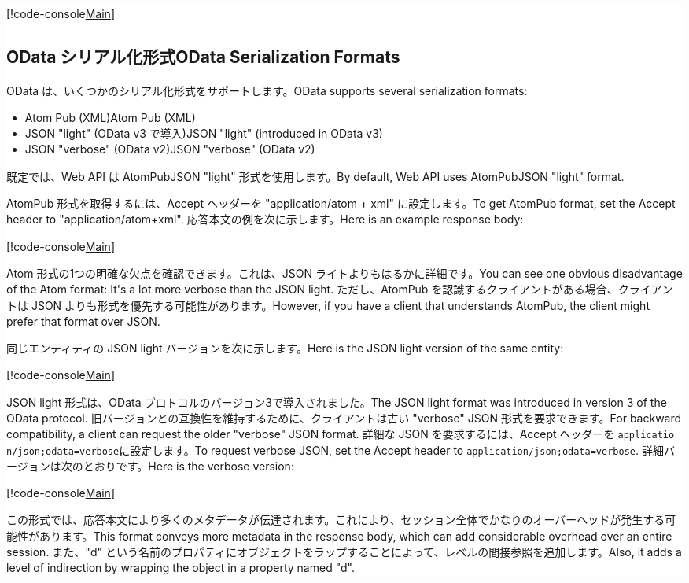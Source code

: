 [!code-console[Main](creating-an-odata-endpoint/samples/sample12.cmd)]

<a id="formats"></a>
## <a name="odata-serialization-formats"></a><span data-ttu-id="95df2-245">OData シリアル化形式</span><span class="sxs-lookup"><span data-stu-id="95df2-245">OData Serialization Formats</span></span>

<span data-ttu-id="95df2-246">OData は、いくつかのシリアル化形式をサポートします。</span><span class="sxs-lookup"><span data-stu-id="95df2-246">OData supports several serialization formats:</span></span>

- <span data-ttu-id="95df2-247">Atom Pub (XML)</span><span class="sxs-lookup"><span data-stu-id="95df2-247">Atom Pub (XML)</span></span>
- <span data-ttu-id="95df2-248">JSON "light" (OData v3 で導入)</span><span class="sxs-lookup"><span data-stu-id="95df2-248">JSON "light" (introduced in OData v3)</span></span>
- <span data-ttu-id="95df2-249">JSON "verbose" (OData v2)</span><span class="sxs-lookup"><span data-stu-id="95df2-249">JSON "verbose" (OData v2)</span></span>

<span data-ttu-id="95df2-250">既定では、Web API は AtomPubJSON "light" 形式を使用します。</span><span class="sxs-lookup"><span data-stu-id="95df2-250">By default, Web API uses AtomPubJSON "light" format.</span></span>

<span data-ttu-id="95df2-251">AtomPub 形式を取得するには、Accept ヘッダーを "application/atom + xml" に設定します。</span><span class="sxs-lookup"><span data-stu-id="95df2-251">To get AtomPub format, set the Accept header to "application/atom+xml".</span></span> <span data-ttu-id="95df2-252">応答本文の例を次に示します。</span><span class="sxs-lookup"><span data-stu-id="95df2-252">Here is an example response body:</span></span>

[!code-console[Main](creating-an-odata-endpoint/samples/sample13.cmd)]

<span data-ttu-id="95df2-253">Atom 形式の1つの明確な欠点を確認できます。これは、JSON ライトよりもはるかに詳細です。</span><span class="sxs-lookup"><span data-stu-id="95df2-253">You can see one obvious disadvantage of the Atom format: It's a lot more verbose than the JSON light.</span></span> <span data-ttu-id="95df2-254">ただし、AtomPub を認識するクライアントがある場合、クライアントは JSON よりも形式を優先する可能性があります。</span><span class="sxs-lookup"><span data-stu-id="95df2-254">However, if you have a client that understands AtomPub, the client might prefer that format over JSON.</span></span>

<span data-ttu-id="95df2-255">同じエンティティの JSON light バージョンを次に示します。</span><span class="sxs-lookup"><span data-stu-id="95df2-255">Here is the JSON light version of the same entity:</span></span>

[!code-console[Main](creating-an-odata-endpoint/samples/sample14.cmd)]

<span data-ttu-id="95df2-256">JSON light 形式は、OData プロトコルのバージョン3で導入されました。</span><span class="sxs-lookup"><span data-stu-id="95df2-256">The JSON light format was introduced in version 3 of the OData protocol.</span></span> <span data-ttu-id="95df2-257">旧バージョンとの互換性を維持するために、クライアントは古い "verbose" JSON 形式を要求できます。</span><span class="sxs-lookup"><span data-stu-id="95df2-257">For backward compatibility, a client can request the older "verbose" JSON format.</span></span> <span data-ttu-id="95df2-258">詳細な JSON を要求するには、Accept ヘッダーを `application/json;odata=verbose`に設定します。</span><span class="sxs-lookup"><span data-stu-id="95df2-258">To request verbose JSON, set the Accept header to `application/json;odata=verbose`.</span></span> <span data-ttu-id="95df2-259">詳細バージョンは次のとおりです。</span><span class="sxs-lookup"><span data-stu-id="95df2-259">Here is the verbose version:</span></span>

[!code-console[Main](creating-an-odata-endpoint/samples/sample15.cmd)]

<span data-ttu-id="95df2-260">この形式では、応答本文により多くのメタデータが伝達されます。これにより、セッション全体でかなりのオーバーヘッドが発生する可能性があります。</span><span class="sxs-lookup"><span data-stu-id="95df2-260">This format conveys more metadata in the response body, which can add considerable overhead over an entire session.</span></span> <span data-ttu-id="95df2-261">また、"d" という名前のプロパティにオブジェクトをラップすることによって、レベルの間接参照を追加します。</span><span class="sxs-lookup"><span data-stu-id="95df2-261">Also, it adds a level of indirection by wrapping the object in a property named "d".</span></span>
